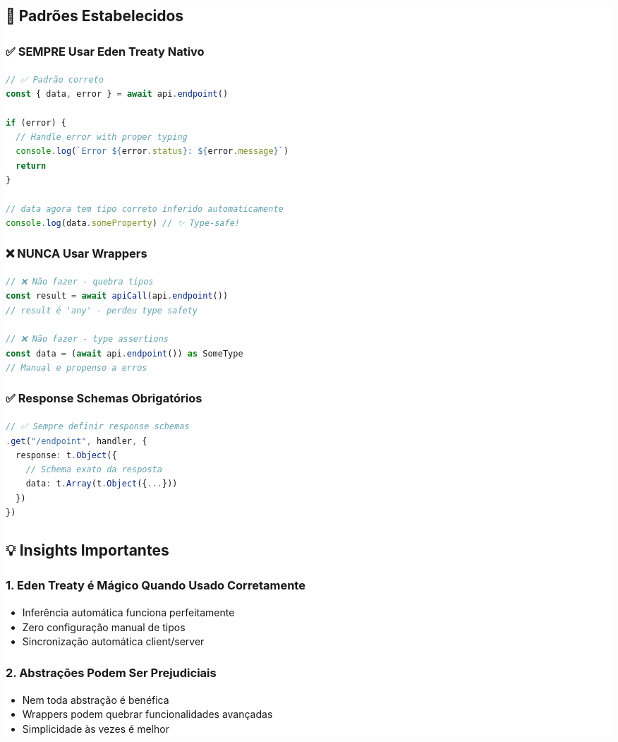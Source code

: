 ## 🎯 **Padrões Estabelecidos**

### **✅ SEMPRE Usar Eden Treaty Nativo**
```typescript
// ✅ Padrão correto
const { data, error } = await api.endpoint()

if (error) {
  // Handle error with proper typing
  console.log(`Error ${error.status}: ${error.message}`)
  return
}

// data agora tem tipo correto inferido automaticamente
console.log(data.someProperty) // ✨ Type-safe!
```

### **❌ NUNCA Usar Wrappers**
```typescript
// ❌ Não fazer - quebra tipos
const result = await apiCall(api.endpoint())
// result é 'any' - perdeu type safety

// ❌ Não fazer - type assertions
const data = (await api.endpoint()) as SomeType
// Manual e propenso a erros
```

### **✅ Response Schemas Obrigatórios**
```typescript
// ✅ Sempre definir response schemas
.get("/endpoint", handler, {
  response: t.Object({
    // Schema exato da resposta
    data: t.Array(t.Object({...}))
  })
})
```

## 💡 **Insights Importantes**

### **1. Eden Treaty é Mágico Quando Usado Corretamente**
- Inferência automática funciona perfeitamente
- Zero configuração manual de tipos
- Sincronização automática client/server

### **2. Abstrações Podem Ser Prejudiciais**
- Nem toda abstração é benéfica
- Wrappers podem quebrar funcionalidades avançadas
- Simplicidade às vezes é melhor
